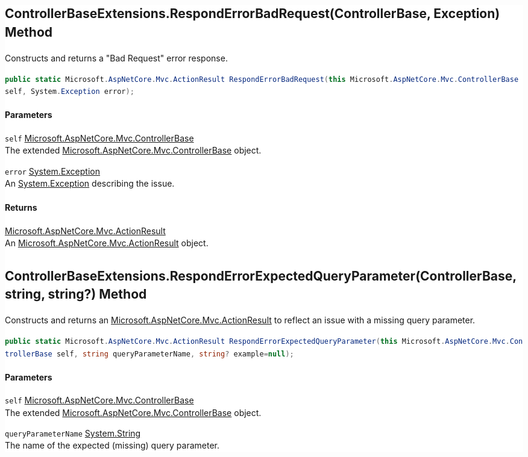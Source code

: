 <a name='TetraPak_AspNet_Api_Controllers_ControllerBaseExtensions_RespondErrorBadRequest(Microsoft_AspNetCore_Mvc_ControllerBase_System_Exception)'></a>
## ControllerBaseExtensions.RespondErrorBadRequest(ControllerBase, Exception) Method
Constructs and returns a "Bad Request" error response.  
```csharp
public static Microsoft.AspNetCore.Mvc.ActionResult RespondErrorBadRequest(this Microsoft.AspNetCore.Mvc.ControllerBase self, System.Exception error);
```
#### Parameters
<a name='TetraPak_AspNet_Api_Controllers_ControllerBaseExtensions_RespondErrorBadRequest(Microsoft_AspNetCore_Mvc_ControllerBase_System_Exception)_self'></a>
`self` [Microsoft.AspNetCore.Mvc.ControllerBase](https://docs.microsoft.com/en-us/dotnet/api/Microsoft.AspNetCore.Mvc.ControllerBase 'Microsoft.AspNetCore.Mvc.ControllerBase')  
The extended [Microsoft.AspNetCore.Mvc.ControllerBase](https://docs.microsoft.com/en-us/dotnet/api/Microsoft.AspNetCore.Mvc.ControllerBase 'Microsoft.AspNetCore.Mvc.ControllerBase') object.  
  
<a name='TetraPak_AspNet_Api_Controllers_ControllerBaseExtensions_RespondErrorBadRequest(Microsoft_AspNetCore_Mvc_ControllerBase_System_Exception)_error'></a>
`error` [System.Exception](https://docs.microsoft.com/en-us/dotnet/api/System.Exception 'System.Exception')  
An [System.Exception](https://docs.microsoft.com/en-us/dotnet/api/System.Exception 'System.Exception') describing the issue.  
  
#### Returns
[Microsoft.AspNetCore.Mvc.ActionResult](https://docs.microsoft.com/en-us/dotnet/api/Microsoft.AspNetCore.Mvc.ActionResult 'Microsoft.AspNetCore.Mvc.ActionResult')  
An [Microsoft.AspNetCore.Mvc.ActionResult](https://docs.microsoft.com/en-us/dotnet/api/Microsoft.AspNetCore.Mvc.ActionResult 'Microsoft.AspNetCore.Mvc.ActionResult') object.  
  
<a name='TetraPak_AspNet_Api_Controllers_ControllerBaseExtensions_RespondErrorExpectedQueryParameter(Microsoft_AspNetCore_Mvc_ControllerBase_string_string_)'></a>
## ControllerBaseExtensions.RespondErrorExpectedQueryParameter(ControllerBase, string, string?) Method
Constructs and returns an [Microsoft.AspNetCore.Mvc.ActionResult](https://docs.microsoft.com/en-us/dotnet/api/Microsoft.AspNetCore.Mvc.ActionResult 'Microsoft.AspNetCore.Mvc.ActionResult') to reflect an issue with a missing query parameter.  
```csharp
public static Microsoft.AspNetCore.Mvc.ActionResult RespondErrorExpectedQueryParameter(this Microsoft.AspNetCore.Mvc.ControllerBase self, string queryParameterName, string? example=null);
```
#### Parameters
<a name='TetraPak_AspNet_Api_Controllers_ControllerBaseExtensions_RespondErrorExpectedQueryParameter(Microsoft_AspNetCore_Mvc_ControllerBase_string_string_)_self'></a>
`self` [Microsoft.AspNetCore.Mvc.ControllerBase](https://docs.microsoft.com/en-us/dotnet/api/Microsoft.AspNetCore.Mvc.ControllerBase 'Microsoft.AspNetCore.Mvc.ControllerBase')  
The extended [Microsoft.AspNetCore.Mvc.ControllerBase](https://docs.microsoft.com/en-us/dotnet/api/Microsoft.AspNetCore.Mvc.ControllerBase 'Microsoft.AspNetCore.Mvc.ControllerBase') object.  
  
<a name='TetraPak_AspNet_Api_Controllers_ControllerBaseExtensions_RespondErrorExpectedQueryParameter(Microsoft_AspNetCore_Mvc_ControllerBase_string_string_)_queryParameterName'></a>
`queryParameterName` [System.String](https://docs.microsoft.com/en-us/dotnet/api/System.String 'System.String')  
The name of the expected (missing) query parameter.  
  